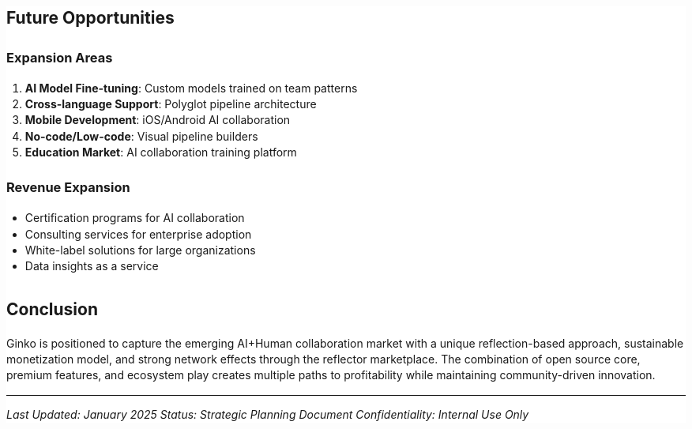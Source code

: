 ## Future Opportunities

### Expansion Areas
1. **AI Model Fine-tuning**: Custom models trained on team patterns
2. **Cross-language Support**: Polyglot pipeline architecture
3. **Mobile Development**: iOS/Android AI collaboration
4. **No-code/Low-code**: Visual pipeline builders
5. **Education Market**: AI collaboration training platform

### Revenue Expansion
- Certification programs for AI collaboration
- Consulting services for enterprise adoption
- White-label solutions for large organizations
- Data insights as a service

## Conclusion

Ginko is positioned to capture the emerging AI+Human collaboration market with a unique reflection-based approach, sustainable monetization model, and strong network effects through the reflector marketplace. The combination of open source core, premium features, and ecosystem play creates multiple paths to profitability while maintaining community-driven innovation.

---

*Last Updated: January 2025*
*Status: Strategic Planning Document*
*Confidentiality: Internal Use Only*